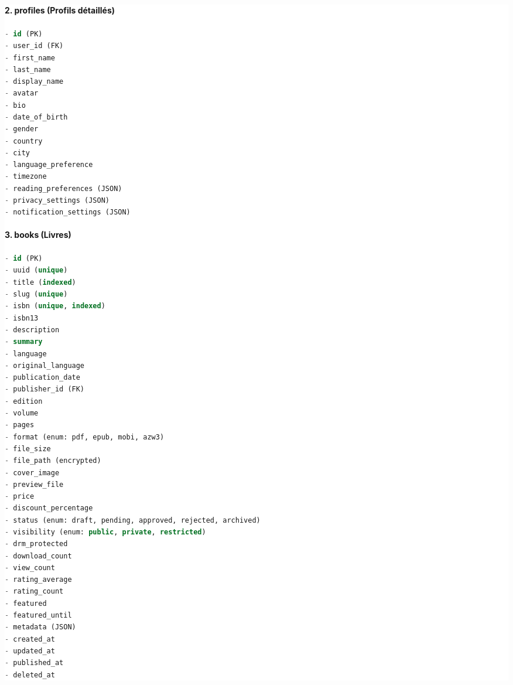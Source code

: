 ```sql
```

#### 2. **profiles** (Profils détaillés)
```sql
- id (PK)
- user_id (FK)
- first_name
- last_name
- display_name
- avatar
- bio
- date_of_birth
- gender
- country
- city
- language_preference
- timezone
- reading_preferences (JSON)
- privacy_settings (JSON)
- notification_settings (JSON)
```

#### 3. **books** (Livres)
```sql
- id (PK)
- uuid (unique)
- title (indexed)
- slug (unique)
- isbn (unique, indexed)
- isbn13
- description
- summary
- language
- original_language
- publication_date
- publisher_id (FK)
- edition
- volume
- pages
- format (enum: pdf, epub, mobi, azw3)
- file_size
- file_path (encrypted)
- cover_image
- preview_file
- price
- discount_percentage
- status (enum: draft, pending, approved, rejected, archived)
- visibility (enum: public, private, restricted)
- drm_protected
- download_count
- view_count
- rating_average
- rating_count
- featured
- featured_until
- metadata (JSON)
- created_at
- updated_at
- published_at
- deleted_at
```
